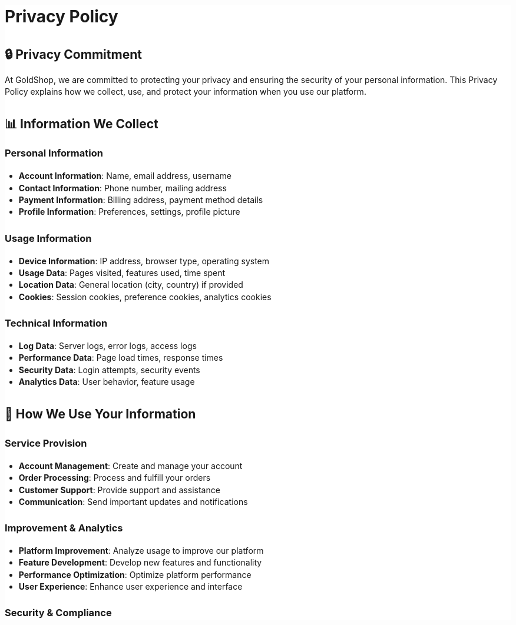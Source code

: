 # Privacy Policy

## 🔒 Privacy Commitment

At GoldShop, we are committed to protecting your privacy and ensuring the security of your personal information. This Privacy Policy explains how we collect, use, and protect your information when you use our platform.

## 📊 Information We Collect

### Personal Information

- **Account Information**: Name, email address, username
- **Contact Information**: Phone number, mailing address
- **Payment Information**: Billing address, payment method details
- **Profile Information**: Preferences, settings, profile picture

### Usage Information

- **Device Information**: IP address, browser type, operating system
- **Usage Data**: Pages visited, features used, time spent
- **Location Data**: General location (city, country) if provided
- **Cookies**: Session cookies, preference cookies, analytics cookies

### Technical Information

- **Log Data**: Server logs, error logs, access logs
- **Performance Data**: Page load times, response times
- **Security Data**: Login attempts, security events
- **Analytics Data**: User behavior, feature usage

## 🎯 How We Use Your Information

### Service Provision

- **Account Management**: Create and manage your account
- **Order Processing**: Process and fulfill your orders
- **Customer Support**: Provide support and assistance
- **Communication**: Send important updates and notifications

### Improvement & Analytics

- **Platform Improvement**: Analyze usage to improve our platform
- **Feature Development**: Develop new features and functionality
- **Performance Optimization**: Optimize platform performance
- **User Experience**: Enhance user experience and interface

### Security & Compliance
